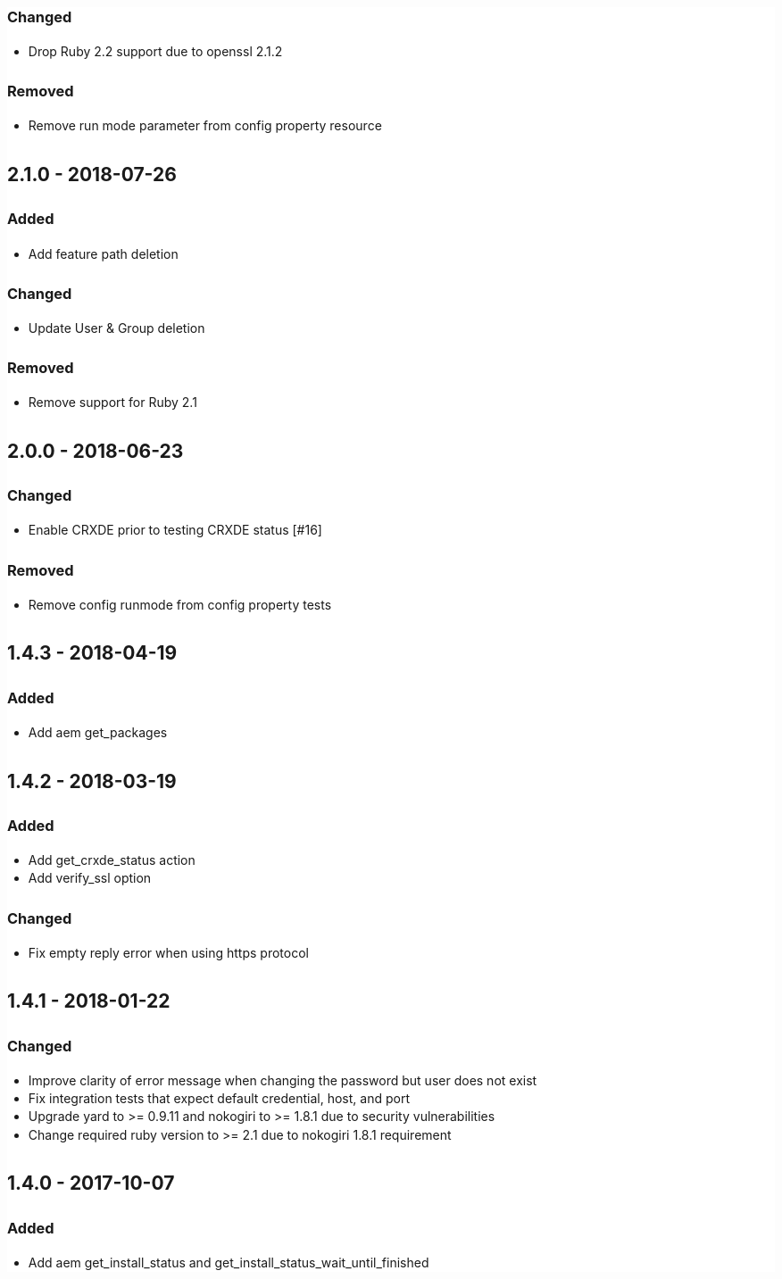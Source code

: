 ### Changed
- Drop Ruby 2.2 support due to openssl 2.1.2

### Removed
- Remove run mode parameter from config property resource

## 2.1.0 - 2018-07-26
### Added
- Add feature path deletion

### Changed
- Update User & Group deletion

### Removed
- Remove support for Ruby 2.1

## 2.0.0 - 2018-06-23
### Changed
- Enable CRXDE prior to testing CRXDE status [#16]

### Removed
- Remove config runmode from config property tests

## 1.4.3 - 2018-04-19
### Added
- Add aem get_packages

## 1.4.2 - 2018-03-19
### Added
- Add get_crxde_status action
- Add verify_ssl option

### Changed
- Fix empty reply error when using https protocol

## 1.4.1 - 2018-01-22
### Changed
- Improve clarity of error message when changing the password but user does not exist
- Fix integration tests that expect default credential, host, and port
- Upgrade yard to >= 0.9.11 and nokogiri to >= 1.8.1 due to security vulnerabilities
- Change required ruby version to >= 2.1 due to nokogiri 1.8.1 requirement

## 1.4.0 - 2017-10-07
### Added
- Add aem get_install_status and get_install_status_wait_until_finished
